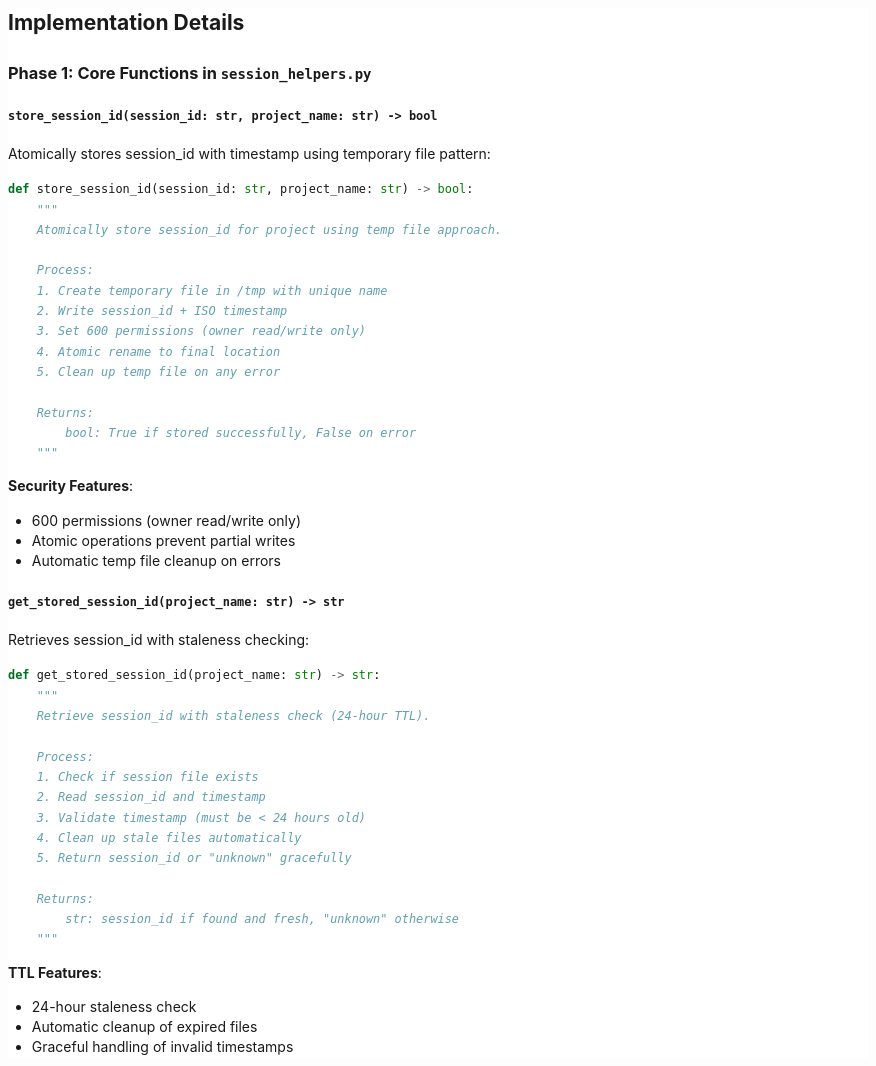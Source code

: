 ## Implementation Details

### Phase 1: Core Functions in `session_helpers.py`

#### `store_session_id(session_id: str, project_name: str) -> bool`
Atomically stores session_id with timestamp using temporary file pattern:

```python
def store_session_id(session_id: str, project_name: str) -> bool:
    """
    Atomically store session_id for project using temp file approach.

    Process:
    1. Create temporary file in /tmp with unique name
    2. Write session_id + ISO timestamp
    3. Set 600 permissions (owner read/write only)
    4. Atomic rename to final location
    5. Clean up temp file on any error

    Returns:
        bool: True if stored successfully, False on error
    """
```

**Security Features**:
- 600 permissions (owner read/write only)
- Atomic operations prevent partial writes
- Automatic temp file cleanup on errors

#### `get_stored_session_id(project_name: str) -> str`
Retrieves session_id with staleness checking:

```python
def get_stored_session_id(project_name: str) -> str:
    """
    Retrieve session_id with staleness check (24-hour TTL).

    Process:
    1. Check if session file exists
    2. Read session_id and timestamp
    3. Validate timestamp (must be < 24 hours old)
    4. Clean up stale files automatically
    5. Return session_id or "unknown" gracefully

    Returns:
        str: session_id if found and fresh, "unknown" otherwise
    """
```

**TTL Features**:
- 24-hour staleness check
- Automatic cleanup of expired files
- Graceful handling of invalid timestamps
